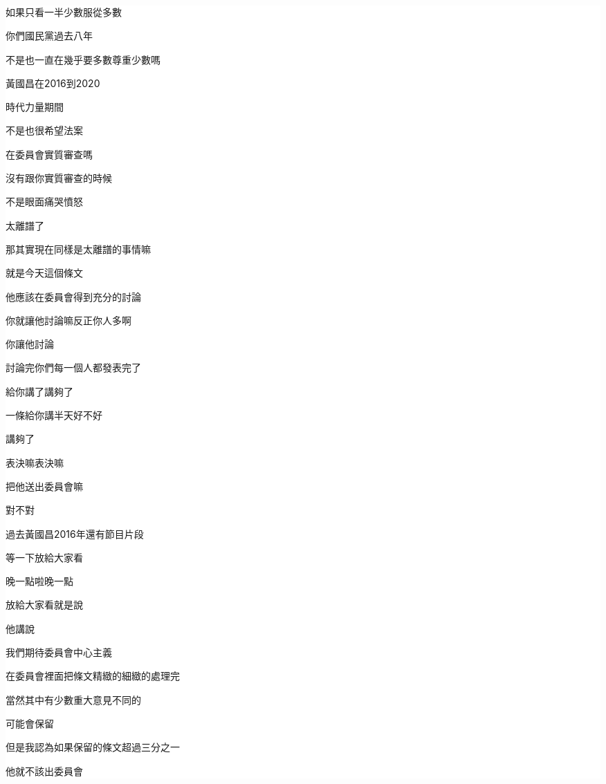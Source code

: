 如果只看一半少數服從多數

你們國民黨過去八年

不是也一直在幾乎要多數尊重少數嗎

黃國昌在2016到2020

時代力量期間

不是也很希望法案

在委員會實質審查嗎

沒有跟你實質審查的時候

不是眼面痛哭憤怒

太離譜了

那其實現在同樣是太離譜的事情嘛

就是今天這個條文

他應該在委員會得到充分的討論

你就讓他討論嘛反正你人多啊

你讓他討論

討論完你們每一個人都發表完了

給你講了講夠了

一條給你講半天好不好

講夠了

表決嘛表決嘛

把他送出委員會嘛

對不對

過去黃國昌2016年還有節目片段

等一下放給大家看

晚一點啦晚一點

放給大家看就是說

他講說

我們期待委員會中心主義

在委員會裡面把條文精緻的細緻的處理完

當然其中有少數重大意見不同的

可能會保留

但是我認為如果保留的條文超過三分之一

他就不該出委員會
